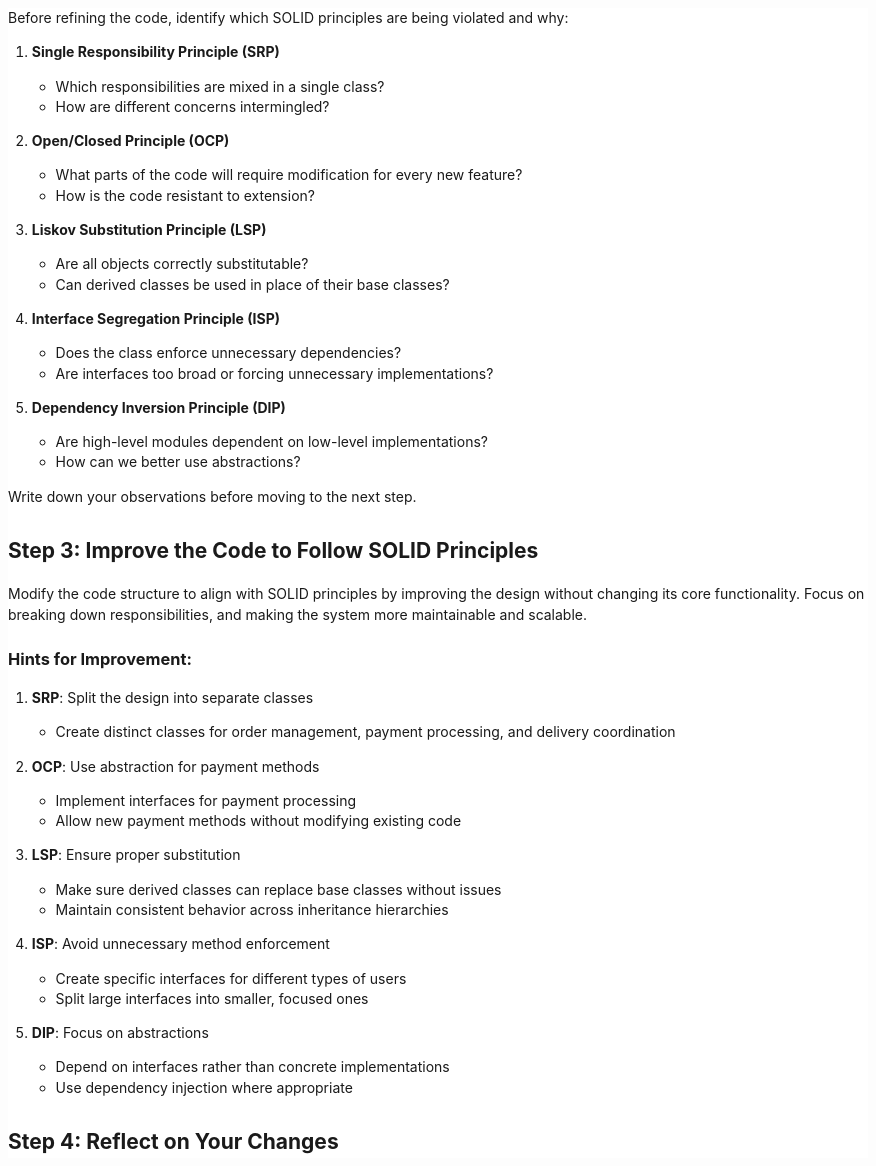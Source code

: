 Before refining the code, identify which SOLID principles are being violated and why:

1. **Single Responsibility Principle (SRP)**

   - Which responsibilities are mixed in a single class?
   - How are different concerns intermingled?

2. **Open/Closed Principle (OCP)**

   - What parts of the code will require modification for every new feature?
   - How is the code resistant to extension?

3. **Liskov Substitution Principle (LSP)**

   - Are all objects correctly substitutable?
   - Can derived classes be used in place of their base classes?

4. **Interface Segregation Principle (ISP)**

   - Does the class enforce unnecessary dependencies?
   - Are interfaces too broad or forcing unnecessary implementations?

5. **Dependency Inversion Principle (DIP)**
   - Are high-level modules dependent on low-level implementations?
   - How can we better use abstractions?

Write down your observations before moving to the next step.

## Step 3: Improve the Code to Follow SOLID Principles

Modify the code structure to align with SOLID principles by improving the design without changing its core functionality. Focus on breaking down responsibilities, and making the system more maintainable and scalable.

### Hints for Improvement:

1. **SRP**: Split the design into separate classes

   - Create distinct classes for order management, payment processing, and delivery coordination

2. **OCP**: Use abstraction for payment methods

   - Implement interfaces for payment processing
   - Allow new payment methods without modifying existing code

3. **LSP**: Ensure proper substitution

   - Make sure derived classes can replace base classes without issues
   - Maintain consistent behavior across inheritance hierarchies

4. **ISP**: Avoid unnecessary method enforcement

   - Create specific interfaces for different types of users
   - Split large interfaces into smaller, focused ones

5. **DIP**: Focus on abstractions
   - Depend on interfaces rather than concrete implementations
   - Use dependency injection where appropriate

## Step 4: Reflect on Your Changes
